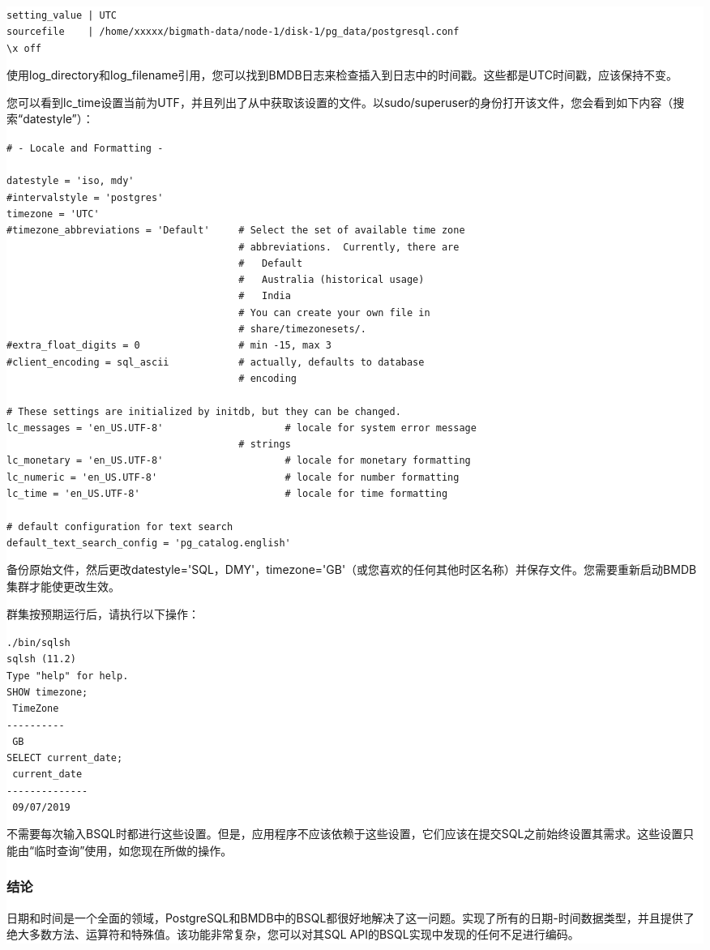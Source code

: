```
setting_value | UTC
sourcefile    | /home/xxxxx/bigmath-data/node-1/disk-1/pg_data/postgresql.conf
\x off
```

使用log_directory和log_filename引用，您可以找到BMDB日志来检查插入到日志中的时间戳。这些都是UTC时间戳，应该保持不变。

您可以看到lc_time设置当前为UTF，并且列出了从中获取该设置的文件。以sudo/superuser的身份打开该文件，您会看到如下内容（搜索“datestyle”）： 

```
# - Locale and Formatting -
 
datestyle = 'iso, mdy'
#intervalstyle = 'postgres'
timezone = 'UTC'
#timezone_abbreviations = 'Default'     # Select the set of available time zone
                                        # abbreviations.  Currently, there are
                                        #   Default
                                        #   Australia (historical usage)
                                        #   India
                                        # You can create your own file in
                                        # share/timezonesets/.
#extra_float_digits = 0                 # min -15, max 3
#client_encoding = sql_ascii            # actually, defaults to database
                                        # encoding
 
# These settings are initialized by initdb, but they can be changed.
lc_messages = 'en_US.UTF-8'                     # locale for system error message
                                        # strings
lc_monetary = 'en_US.UTF-8'                     # locale for monetary formatting
lc_numeric = 'en_US.UTF-8'                      # locale for number formatting
lc_time = 'en_US.UTF-8'                         # locale for time formatting
 
# default configuration for text search
default_text_search_config = 'pg_catalog.english'
```

备份原始文件，然后更改datestyle='SQL，DMY'，timezone='GB'（或您喜欢的任何其他时区名称）并保存文件。您需要重新启动BMDB集群才能使更改生效。

群集按预期运行后，请执行以下操作：

```
./bin/sqlsh
sqlsh (11.2)
Type "help" for help.
SHOW timezone;
 TimeZone
----------
 GB
SELECT current_date;
 current_date
--------------
 09/07/2019
```

不需要每次输入BSQL时都进行这些设置。但是，应用程序不应该依赖于这些设置，它们应该在提交SQL之前始终设置其需求。这些设置只能由“临时查询”使用，如您现在所做的操作。

### **结论**

日期和时间是一个全面的领域，PostgreSQL和BMDB中的BSQL都很好地解决了这一问题。实现了所有的日期-时间数据类型，并且提供了绝大多数方法、运算符和特殊值。该功能非常复杂，您可以对其SQL API的BSQL实现中发现的任何不足进行编码。 
